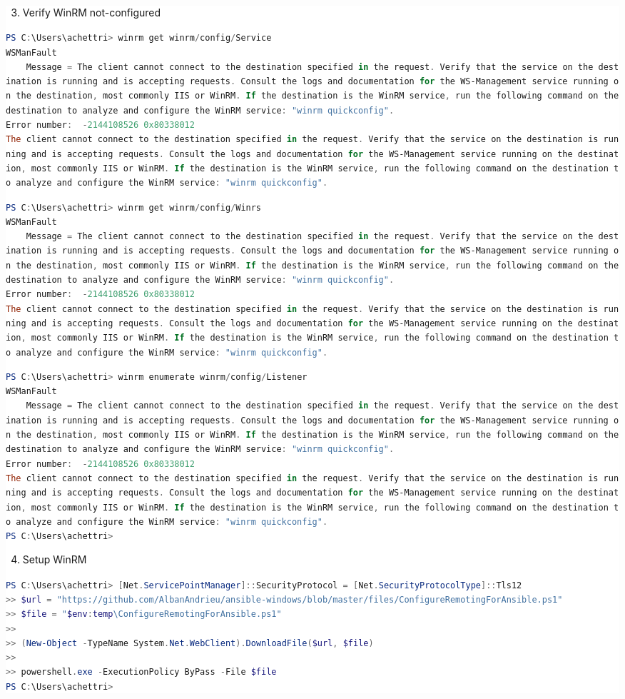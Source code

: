 3. Verify WinRM not-configured
```powershell
PS C:\Users\achettri> winrm get winrm/config/Service
WSManFault
    Message = The client cannot connect to the destination specified in the request. Verify that the service on the destination is running and is accepting requests. Consult the logs and documentation for the WS-Management service running on the destination, most commonly IIS or WinRM. If the destination is the WinRM service, run the following command on the destination to analyze and configure the WinRM service: "winrm quickconfig".
Error number:  -2144108526 0x80338012
The client cannot connect to the destination specified in the request. Verify that the service on the destination is running and is accepting requests. Consult the logs and documentation for the WS-Management service running on the destination, most commonly IIS or WinRM. If the destination is the WinRM service, run the following command on the destination to analyze and configure the WinRM service: "winrm quickconfig".
```
```powershell
PS C:\Users\achettri> winrm get winrm/config/Winrs
WSManFault
    Message = The client cannot connect to the destination specified in the request. Verify that the service on the destination is running and is accepting requests. Consult the logs and documentation for the WS-Management service running on the destination, most commonly IIS or WinRM. If the destination is the WinRM service, run the following command on the destination to analyze and configure the WinRM service: "winrm quickconfig".
Error number:  -2144108526 0x80338012
The client cannot connect to the destination specified in the request. Verify that the service on the destination is running and is accepting requests. Consult the logs and documentation for the WS-Management service running on the destination, most commonly IIS or WinRM. If the destination is the WinRM service, run the following command on the destination to analyze and configure the WinRM service: "winrm quickconfig".
```
```powershell
PS C:\Users\achettri> winrm enumerate winrm/config/Listener
WSManFault
    Message = The client cannot connect to the destination specified in the request. Verify that the service on the destination is running and is accepting requests. Consult the logs and documentation for the WS-Management service running on the destination, most commonly IIS or WinRM. If the destination is the WinRM service, run the following command on the destination to analyze and configure the WinRM service: "winrm quickconfig".
Error number:  -2144108526 0x80338012
The client cannot connect to the destination specified in the request. Verify that the service on the destination is running and is accepting requests. Consult the logs and documentation for the WS-Management service running on the destination, most commonly IIS or WinRM. If the destination is the WinRM service, run the following command on the destination to analyze and configure the WinRM service: "winrm quickconfig".
PS C:\Users\achettri>
```

4. Setup WinRM
```powershell
PS C:\Users\achettri> [Net.ServicePointManager]::SecurityProtocol = [Net.SecurityProtocolType]::Tls12
>> $url = "https://github.com/AlbanAndrieu/ansible-windows/blob/master/files/ConfigureRemotingForAnsible.ps1"
>> $file = "$env:temp\ConfigureRemotingForAnsible.ps1"
>>
>> (New-Object -TypeName System.Net.WebClient).DownloadFile($url, $file)
>>
>> powershell.exe -ExecutionPolicy ByPass -File $file
PS C:\Users\achettri>
```
